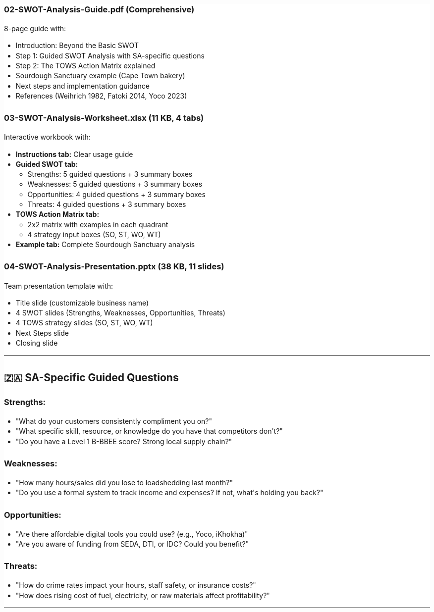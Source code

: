 ### **02-SWOT-Analysis-Guide.pdf** (Comprehensive)
8-page guide with:
- Introduction: Beyond the Basic SWOT
- Step 1: Guided SWOT Analysis with SA-specific questions
- Step 2: The TOWS Action Matrix explained
- Sourdough Sanctuary example (Cape Town bakery)
- Next steps and implementation guidance
- References (Weihrich 1982, Fatoki 2014, Yoco 2023)

### **03-SWOT-Analysis-Worksheet.xlsx** (11 KB, 4 tabs)
Interactive workbook with:
- **Instructions tab:** Clear usage guide
- **Guided SWOT tab:** 
  - Strengths: 5 guided questions + 3 summary boxes
  - Weaknesses: 5 guided questions + 3 summary boxes
  - Opportunities: 4 guided questions + 3 summary boxes
  - Threats: 4 guided questions + 3 summary boxes
- **TOWS Action Matrix tab:** 
  - 2x2 matrix with examples in each quadrant
  - 4 strategy input boxes (SO, ST, WO, WT)
- **Example tab:** Complete Sourdough Sanctuary analysis

### **04-SWOT-Analysis-Presentation.pptx** (38 KB, 11 slides)
Team presentation template with:
- Title slide (customizable business name)
- 4 SWOT slides (Strengths, Weaknesses, Opportunities, Threats)
- 4 TOWS strategy slides (SO, ST, WO, WT)
- Next Steps slide
- Closing slide

---

## 🇿🇦 SA-Specific Guided Questions

### **Strengths:**
- "What do your customers consistently compliment you on?"
- "What specific skill, resource, or knowledge do you have that competitors don't?"
- "Do you have a Level 1 B-BBEE score? Strong local supply chain?"

### **Weaknesses:**
- "How many hours/sales did you lose to loadshedding last month?"
- "Do you use a formal system to track income and expenses? If not, what's holding you back?"

### **Opportunities:**
- "Are there affordable digital tools you could use? (e.g., Yoco, iKhokha)"
- "Are you aware of funding from SEDA, DTI, or IDC? Could you benefit?"

### **Threats:**
- "How do crime rates impact your hours, staff safety, or insurance costs?"
- "How does rising cost of fuel, electricity, or raw materials affect profitability?"

---